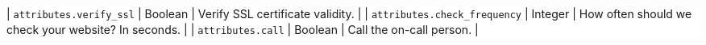 | `attributes.verify_ssl`                          | Boolean                      | Verify SSL certificate validity.                                                                                                                                                                                                                                                                                                                                                                                                                                                                                                                                                                                                                                                                                                                                                                                                                                                                                                                                                                                                                                                                                                                                                                                                                                                                                                                                                                                                                                                                                          |
| `attributes.check_frequency`                     | Integer                      | How often should we check your website? In seconds.                                                                                                                                                                                                                                                                                                                                                                                                                                                                                                                                                                                                                                                                                                                                                                                                                                                                                                                                                                                                                                                                                                                                                                                                                                                                                                                                                                                                                                                                       |
| `attributes.call`                                | Boolean                      | Call the on-call person.                                                                                                                                                                                                                                                                                                                                                                                                                                                                                                                                                                                                                                                                                                                                                                                                                                                                                                                                                                                                                                                                                                                                                                                                                                                                                                                                                                                                                                                                                                  |